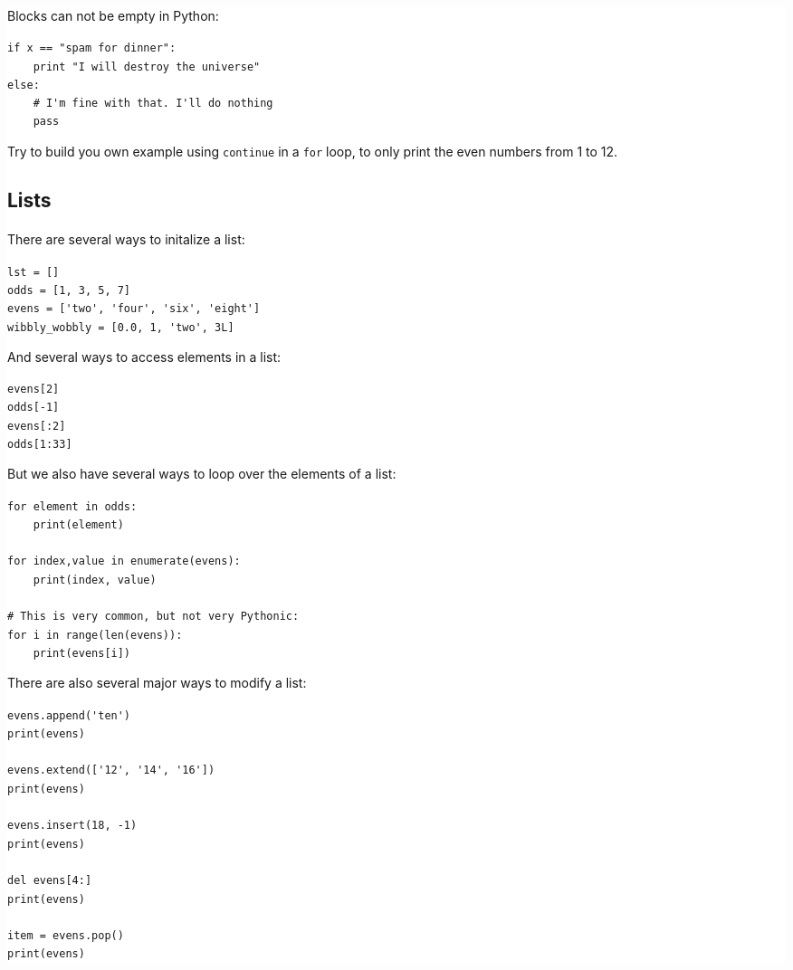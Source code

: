 Blocks can not be empty in Python:

    if x == "spam for dinner":
        print "I will destroy the universe"
    else:
        # I'm fine with that. I'll do nothing
        pass

Try to build you own example using `continue` in a `for` loop, to only print the even numbers from 1 to 12.

## Lists

There are several ways to initalize a list:

    lst = []
    odds = [1, 3, 5, 7]
    evens = ['two', 'four', 'six', 'eight']
    wibbly_wobbly = [0.0, 1, 'two', 3L]

And several ways to access elements in a list:

    evens[2]
    odds[-1]
    evens[:2]
    odds[1:33]

But we also have several ways to loop over the elements of a list:

    for element in odds:
        print(element)
    
    for index,value in enumerate(evens):
        print(index, value)
    
    # This is very common, but not very Pythonic:
    for i in range(len(evens)):
        print(evens[i])

There are also several major ways to modify a list:

    evens.append('ten')
    print(evens)
    
    evens.extend(['12', '14', '16'])
    print(evens)
    
    evens.insert(18, -1)
    print(evens)
    
    del evens[4:]
    print(evens)
    
    item = evens.pop()
    print(evens)
    